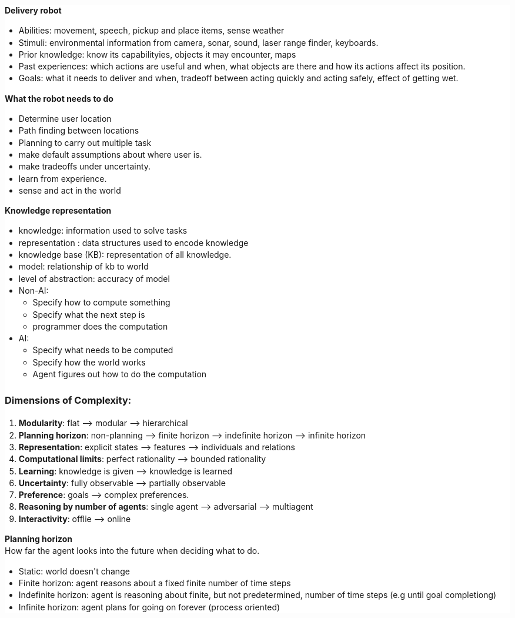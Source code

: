 **Delivery robot**
- Abilities: movement, speech, pickup and place items, sense weather
- Stimuli: environmental information from camera, sonar, sound, laser range finder, keyboards.
- Prior knowledge: know its capabilityies, objects it may encounter, maps
- Past experiences: which actions are useful and when, what objects are there and how its actions affect its position.
- Goals: what it needs to deliver and when, tradeoff between acting quickly and acting safely, effect of getting wet.

**What the robot needs to do**  
- Determine user location
- Path finding between locations
- Planning to carry out multiple task
- make default assumptions about where user is.
- make tradeoffs under uncertainty.
- learn from experience.
- sense and act in the world

**Knowledge representation**
- knowledge: information used to solve tasks
- representation : data structures used to encode knowledge
- knowledge base (KB): representation of all knowledge.
- model: relationship of kb to world
- level of abstraction: accuracy of model
- Non-AI:
    - Specify how to compute something
    - Specify what the next step is
    - programmer does the computation
- AI:
    - Specify what needs to be computed
    - Specify how the world works
    - Agent figures out how to do the computation

### Dimensions of Complexity: 
1. **Modularity**: flat --> modular --> hierarchical
2. **Planning horizon**: non-planning --> finite horizon --> indefinite horizon --> infinite horizon
3. **Representation**: explicit states --> features --> individuals and relations
4. **Computational limits**: perfect rationality --> bounded rationality
5. **Learning**: knowledge is given --> knowledge is learned
6. **Uncertainty**: fully observable --> partially observable
7. **Preference**: goals --> complex preferences.
8. **Reasoning by number of agents**: single agent --> adversarial --> multiagent
9. **Interactivity**: offlie --> online

**Planning horizon**  
How far the agent looks into the future when deciding what to do.
- Static: world doesn't change
- Finite horizon: agent reasons about a fixed finite number of time steps
- Indefinite horizon: agent is reasoning about finite, but not predetermined, number of time steps (e.g until goal completiong)
- Infinite horizon: agent plans for going on forever (process oriented)
